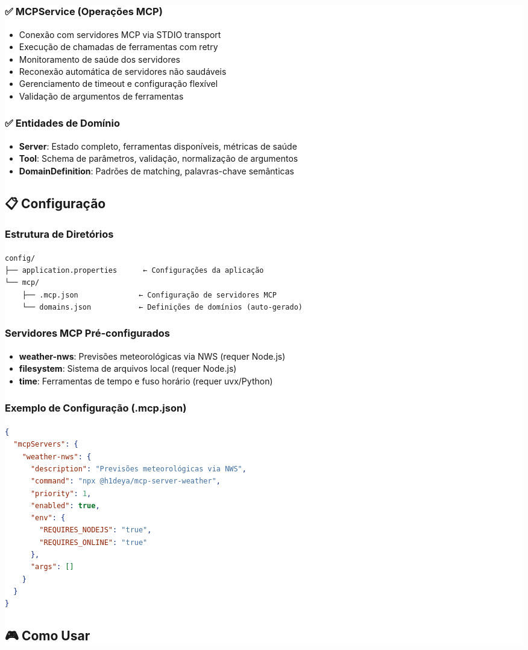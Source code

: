 ### ✅ MCPService (Operações MCP)
- Conexão com servidores MCP via STDIO transport
- Execução de chamadas de ferramentas com retry
- Monitoramento de saúde dos servidores
- Reconexão automática de servidores não saudáveis
- Gerenciamento de timeout e configuração flexível
- Validação de argumentos de ferramentas

### ✅ Entidades de Domínio
- **Server**: Estado completo, ferramentas disponíveis, métricas de saúde
- **Tool**: Schema de parâmetros, validação, normalização de argumentos
- **DomainDefinition**: Padrões de matching, palavras-chave semânticas

## 📋 Configuração

### Estrutura de Diretórios
```
config/
├── application.properties      ← Configurações da aplicação
└── mcp/
    ├── .mcp.json              ← Configuração de servidores MCP
    └── domains.json           ← Definições de domínios (auto-gerado)
```

### Servidores MCP Pré-configurados
- **weather-nws**: Previsões meteorológicas via NWS (requer Node.js)
- **filesystem**: Sistema de arquivos local (requer Node.js)
- **time**: Ferramentas de tempo e fuso horário (requer uvx/Python)

### Exemplo de Configuração (.mcp.json)
```json
{
  "mcpServers": {
    "weather-nws": {
      "description": "Previsões meteorológicas via NWS",
      "command": "npx @h1deya/mcp-server-weather",
      "priority": 1,
      "enabled": true,
      "env": {
        "REQUIRES_NODEJS": "true",
        "REQUIRES_ONLINE": "true"
      },
      "args": []
    }
  }
}
```

## 🎮 Como Usar
